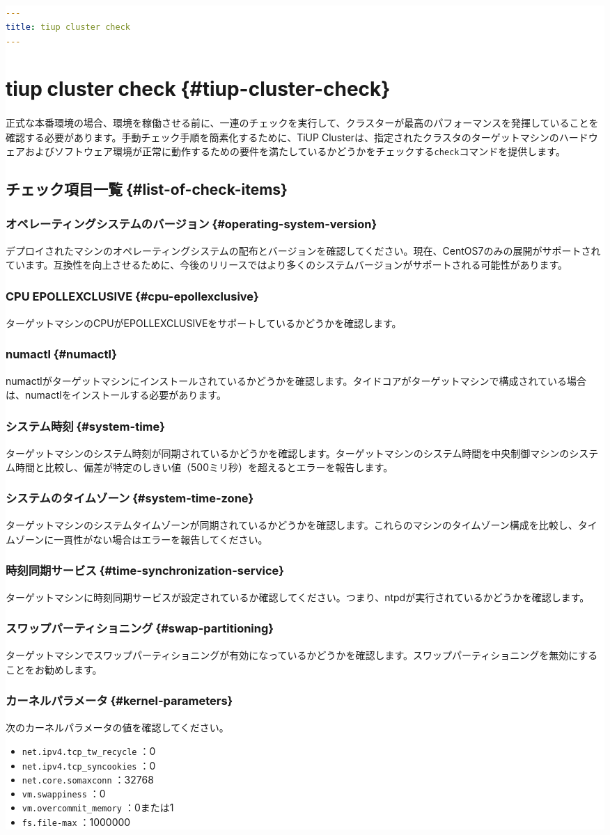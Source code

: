 ```yaml
---
title: tiup cluster check
---
```


# tiup cluster check {#tiup-cluster-check}

正式な本番環境の場合、環境を稼働させる前に、一連のチェックを実行して、クラスターが最高のパフォーマンスを発揮していることを確認する必要があります。手動チェック手順を簡素化するために、TiUP Clusterは、指定されたクラスタのターゲットマシンのハードウェアおよびソフトウェア環境が正常に動作するための要件を満たしているかどうかをチェックする`check`コマンドを提供します。

## チェック項目一覧 {#list-of-check-items}

### オペレーティングシステムのバージョン {#operating-system-version}

デプロイされたマシンのオペレーティングシステムの配布とバージョンを確認してください。現在、CentOS7のみの展開がサポートされています。互換性を向上させるために、今後のリリースではより多くのシステムバージョンがサポートされる可能性があります。

### CPU EPOLLEXCLUSIVE {#cpu-epollexclusive}

ターゲットマシンのCPUがEPOLLEXCLUSIVEをサポートしているかどうかを確認します。

### numactl {#numactl}

numactlがターゲットマシンにインストールされているかどうかを確認します。タイドコアがターゲットマシンで構成されている場合は、numactlをインストールする必要があります。

### システム時刻 {#system-time}

ターゲットマシンのシステム時刻が同期されているかどうかを確認します。ターゲットマシンのシステム時間を中央制御マシンのシステム時間と比較し、偏差が特定のしきい値（500ミリ秒）を超えるとエラーを報告します。

### システムのタイムゾーン {#system-time-zone}

ターゲットマシンのシステムタイムゾーンが同期されているかどうかを確認します。これらのマシンのタイムゾーン構成を比較し、タイムゾーンに一貫性がない場合はエラーを報告してください。

### 時刻同期サービス {#time-synchronization-service}

ターゲットマシンに時刻同期サービスが設定されているか確認してください。つまり、ntpdが実行されているかどうかを確認します。

### スワップパーティショニング {#swap-partitioning}

ターゲットマシンでスワップパーティショニングが有効になっているかどうかを確認します。スワップパーティショニングを無効にすることをお勧めします。

### カーネルパラメータ {#kernel-parameters}

次のカーネルパラメータの値を確認してください。

-   `net.ipv4.tcp_tw_recycle` ：0
-   `net.ipv4.tcp_syncookies` ：0
-   `net.core.somaxconn` ：32768
-   `vm.swappiness` ：0
-   `vm.overcommit_memory` ：0または1
-   `fs.file-max` ：1000000
